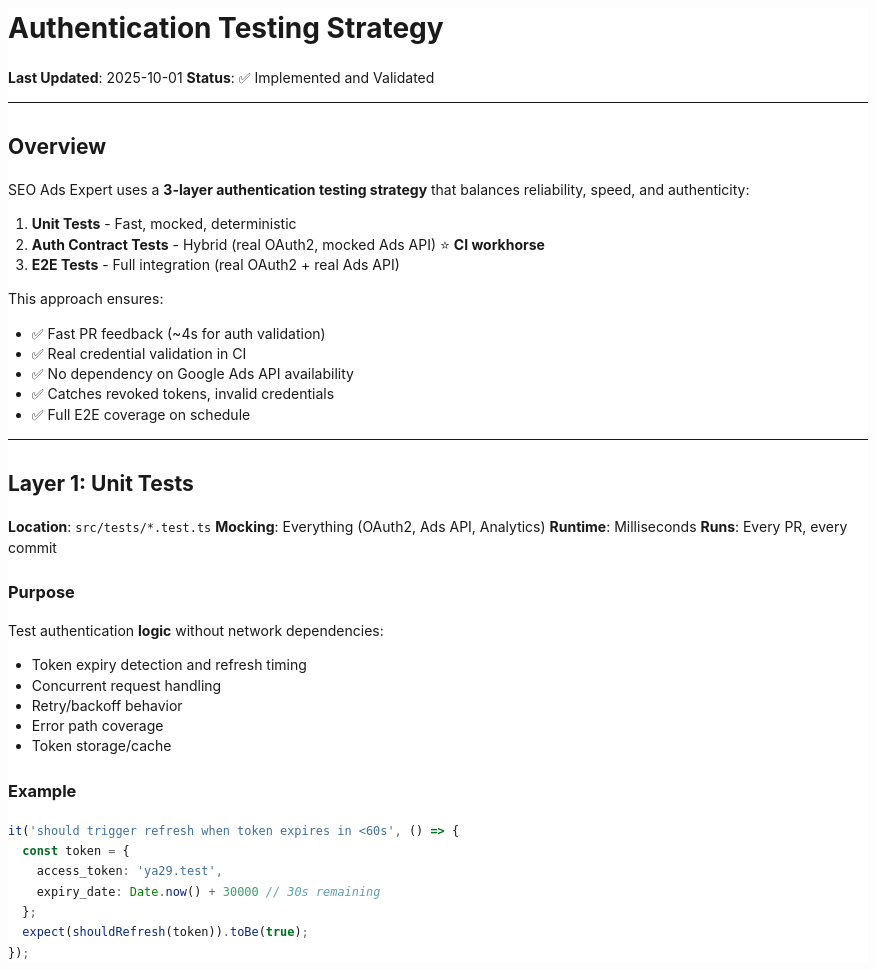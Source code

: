 # Authentication Testing Strategy

**Last Updated**: 2025-10-01
**Status**: ✅ Implemented and Validated

---

## Overview

SEO Ads Expert uses a **3-layer authentication testing strategy** that balances reliability, speed, and authenticity:

1. **Unit Tests** - Fast, mocked, deterministic
2. **Auth Contract Tests** - Hybrid (real OAuth2, mocked Ads API) ⭐ **CI workhorse**
3. **E2E Tests** - Full integration (real OAuth2 + real Ads API)

This approach ensures:
- ✅ Fast PR feedback (~4s for auth validation)
- ✅ Real credential validation in CI
- ✅ No dependency on Google Ads API availability
- ✅ Catches revoked tokens, invalid credentials
- ✅ Full E2E coverage on schedule

---

## Layer 1: Unit Tests

**Location**: `src/tests/*.test.ts`
**Mocking**: Everything (OAuth2, Ads API, Analytics)
**Runtime**: Milliseconds
**Runs**: Every PR, every commit

### Purpose
Test authentication **logic** without network dependencies:
- Token expiry detection and refresh timing
- Concurrent request handling
- Retry/backoff behavior
- Error path coverage
- Token storage/cache

### Example
```typescript
it('should trigger refresh when token expires in <60s', () => {
  const token = {
    access_token: 'ya29.test',
    expiry_date: Date.now() + 30000 // 30s remaining
  };
  expect(shouldRefresh(token)).toBe(true);
});
```

